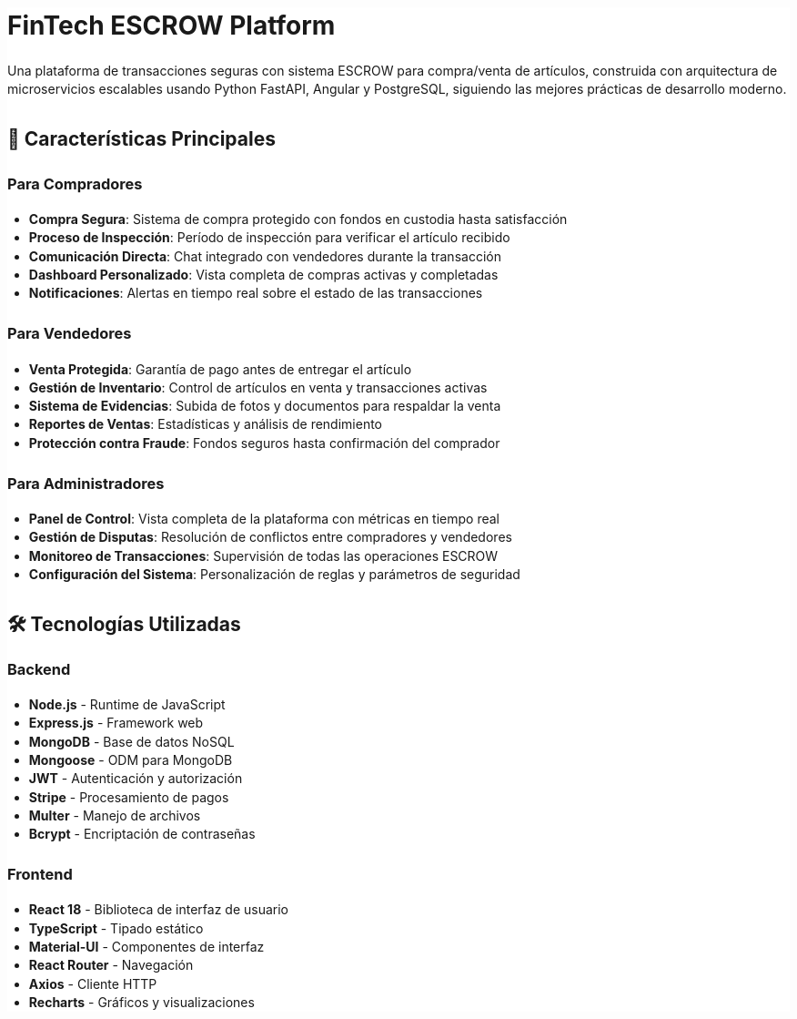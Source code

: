 # FinTech ESCROW Platform

Una plataforma de transacciones seguras con sistema ESCROW para compra/venta de artículos, construida con arquitectura de microservicios escalables usando Python FastAPI, Angular y PostgreSQL, siguiendo las mejores prácticas de desarrollo moderno.

## 🚀 Características Principales

### Para Compradores
- **Compra Segura**: Sistema de compra protegido con fondos en custodia hasta satisfacción
- **Proceso de Inspección**: Período de inspección para verificar el artículo recibido
- **Comunicación Directa**: Chat integrado con vendedores durante la transacción
- **Dashboard Personalizado**: Vista completa de compras activas y completadas
- **Notificaciones**: Alertas en tiempo real sobre el estado de las transacciones

### Para Vendedores
- **Venta Protegida**: Garantía de pago antes de entregar el artículo
- **Gestión de Inventario**: Control de artículos en venta y transacciones activas
- **Sistema de Evidencias**: Subida de fotos y documentos para respaldar la venta
- **Reportes de Ventas**: Estadísticas y análisis de rendimiento
- **Protección contra Fraude**: Fondos seguros hasta confirmación del comprador

### Para Administradores
- **Panel de Control**: Vista completa de la plataforma con métricas en tiempo real
- **Gestión de Disputas**: Resolución de conflictos entre compradores y vendedores
- **Monitoreo de Transacciones**: Supervisión de todas las operaciones ESCROW
- **Configuración del Sistema**: Personalización de reglas y parámetros de seguridad

## 🛠️ Tecnologías Utilizadas

### Backend
- **Node.js** - Runtime de JavaScript
- **Express.js** - Framework web
- **MongoDB** - Base de datos NoSQL
- **Mongoose** - ODM para MongoDB
- **JWT** - Autenticación y autorización
- **Stripe** - Procesamiento de pagos
- **Multer** - Manejo de archivos
- **Bcrypt** - Encriptación de contraseñas

### Frontend
- **React 18** - Biblioteca de interfaz de usuario
- **TypeScript** - Tipado estático
- **Material-UI** - Componentes de interfaz
- **React Router** - Navegación
- **Axios** - Cliente HTTP
- **Recharts** - Gráficos y visualizaciones
